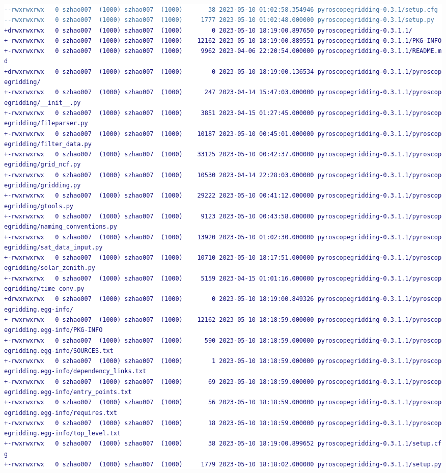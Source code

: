 ```diff
--rwxrwxrwx   0 szhao007  (1000) szhao007  (1000)       38 2023-05-10 01:02:58.354946 pyroscopegridding-0.3.1/setup.cfg
--rwxrwxrwx   0 szhao007  (1000) szhao007  (1000)     1777 2023-05-10 01:02:48.000000 pyroscopegridding-0.3.1/setup.py
+drwxrwxrwx   0 szhao007  (1000) szhao007  (1000)        0 2023-05-10 18:19:00.897650 pyroscopegridding-0.3.1.1/
+-rwxrwxrwx   0 szhao007  (1000) szhao007  (1000)    12162 2023-05-10 18:19:00.889551 pyroscopegridding-0.3.1.1/PKG-INFO
+-rwxrwxrwx   0 szhao007  (1000) szhao007  (1000)     9962 2023-04-06 22:20:54.000000 pyroscopegridding-0.3.1.1/README.md
+drwxrwxrwx   0 szhao007  (1000) szhao007  (1000)        0 2023-05-10 18:19:00.136534 pyroscopegridding-0.3.1.1/pyroscopegridding/
+-rwxrwxrwx   0 szhao007  (1000) szhao007  (1000)      247 2023-04-14 15:47:03.000000 pyroscopegridding-0.3.1.1/pyroscopegridding/__init__.py
+-rwxrwxrwx   0 szhao007  (1000) szhao007  (1000)     3851 2023-04-15 01:27:45.000000 pyroscopegridding-0.3.1.1/pyroscopegridding/fileparser.py
+-rwxrwxrwx   0 szhao007  (1000) szhao007  (1000)    10187 2023-05-10 00:45:01.000000 pyroscopegridding-0.3.1.1/pyroscopegridding/filter_data.py
+-rwxrwxrwx   0 szhao007  (1000) szhao007  (1000)    33125 2023-05-10 00:42:37.000000 pyroscopegridding-0.3.1.1/pyroscopegridding/grid_ncf.py
+-rwxrwxrwx   0 szhao007  (1000) szhao007  (1000)    10530 2023-04-14 22:28:03.000000 pyroscopegridding-0.3.1.1/pyroscopegridding/gridding.py
+-rwxrwxrwx   0 szhao007  (1000) szhao007  (1000)    29222 2023-05-10 00:41:12.000000 pyroscopegridding-0.3.1.1/pyroscopegridding/gtools.py
+-rwxrwxrwx   0 szhao007  (1000) szhao007  (1000)     9123 2023-05-10 00:43:58.000000 pyroscopegridding-0.3.1.1/pyroscopegridding/naming_conventions.py
+-rwxrwxrwx   0 szhao007  (1000) szhao007  (1000)    13920 2023-05-10 01:02:30.000000 pyroscopegridding-0.3.1.1/pyroscopegridding/sat_data_input.py
+-rwxrwxrwx   0 szhao007  (1000) szhao007  (1000)    10710 2023-05-10 18:17:51.000000 pyroscopegridding-0.3.1.1/pyroscopegridding/solar_zenith.py
+-rwxrwxrwx   0 szhao007  (1000) szhao007  (1000)     5159 2023-04-15 01:01:16.000000 pyroscopegridding-0.3.1.1/pyroscopegridding/time_conv.py
+drwxrwxrwx   0 szhao007  (1000) szhao007  (1000)        0 2023-05-10 18:19:00.849326 pyroscopegridding-0.3.1.1/pyroscopegridding.egg-info/
+-rwxrwxrwx   0 szhao007  (1000) szhao007  (1000)    12162 2023-05-10 18:18:59.000000 pyroscopegridding-0.3.1.1/pyroscopegridding.egg-info/PKG-INFO
+-rwxrwxrwx   0 szhao007  (1000) szhao007  (1000)      590 2023-05-10 18:18:59.000000 pyroscopegridding-0.3.1.1/pyroscopegridding.egg-info/SOURCES.txt
+-rwxrwxrwx   0 szhao007  (1000) szhao007  (1000)        1 2023-05-10 18:18:59.000000 pyroscopegridding-0.3.1.1/pyroscopegridding.egg-info/dependency_links.txt
+-rwxrwxrwx   0 szhao007  (1000) szhao007  (1000)       69 2023-05-10 18:18:59.000000 pyroscopegridding-0.3.1.1/pyroscopegridding.egg-info/entry_points.txt
+-rwxrwxrwx   0 szhao007  (1000) szhao007  (1000)       56 2023-05-10 18:18:59.000000 pyroscopegridding-0.3.1.1/pyroscopegridding.egg-info/requires.txt
+-rwxrwxrwx   0 szhao007  (1000) szhao007  (1000)       18 2023-05-10 18:18:59.000000 pyroscopegridding-0.3.1.1/pyroscopegridding.egg-info/top_level.txt
+-rwxrwxrwx   0 szhao007  (1000) szhao007  (1000)       38 2023-05-10 18:19:00.899652 pyroscopegridding-0.3.1.1/setup.cfg
+-rwxrwxrwx   0 szhao007  (1000) szhao007  (1000)     1779 2023-05-10 18:18:02.000000 pyroscopegridding-0.3.1.1/setup.py
```
